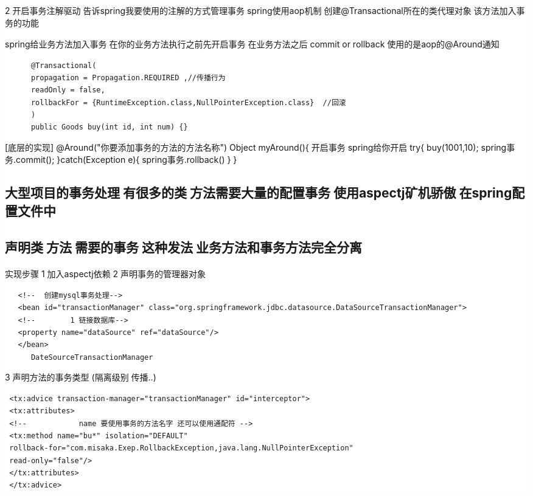 
  2 开启事务注解驱动 告诉spring我要使用的注解的方式管理事务
   spring使用aop机制 创建@Transactional所在的类代理对象 该方法加入事务的功能
    
   spring给业务方法加入事务
    在你的业务方法执行之前先开启事务 在业务方法之后 commit or rollback 
   使用的是aop的@Around通知

          @Transactional(
          propagation = Propagation.REQUIRED ,//传播行为
          readOnly = false,
          rollbackFor = {RuntimeException.class,NullPointerException.class}  //回滚
          )
          public Goods buy(int id, int num) {}

 [底层的实现]
  @Around("你要添加事务的方法的方法名称")
  Object myAround(){
  开启事务 spring给你开启
   try{
    buy(1001,10);
    spring事务.commit();
   }catch(Exception e){
     spring事务.rollback()
    }
  }

## 大型项目的事务处理 有很多的类 方法需要大量的配置事务 使用aspectj矿机骄傲 在spring配置文件中
## 声明类 方法 需要的事务 这种发法 业务方法和事务方法完全分离

实现步骤
  1 加入aspectj依赖
 2 声明事务的管理器对象

       <!--  创建mysql事务处理-->
       <bean id="transactionManager" class="org.springframework.jdbc.datasource.DataSourceTransactionManager">
       <!--        1 链接数据库-->
       <property name="dataSource" ref="dataSource"/>
       </bean>
          DateSourceTransactionManager


 3 声明方法的事务类型 (隔离级别 传播..)

   
     <tx:advice transaction-manager="transactionManager" id="interceptor">
     <tx:attributes>
     <!--            name 要使用事务的方法名字 还可以使用通配符 -->
     <tx:method name="bu*" isolation="DEFAULT"
     rollback-for="com.misaka.Exep.RollbackException,java.lang.NullPointerException"
     read-only="false"/>
     </tx:attributes>
     </tx:advice>
